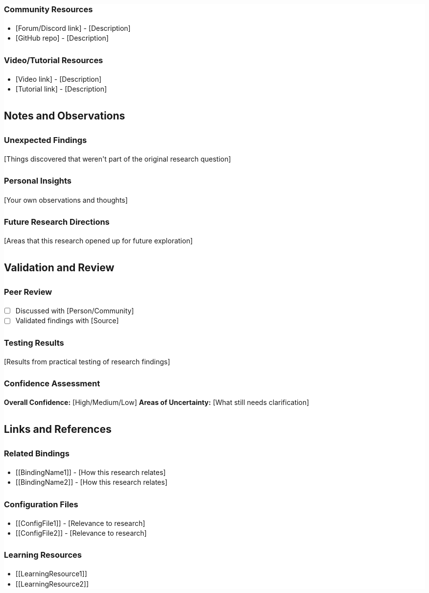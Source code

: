 ### Community Resources
- [Forum/Discord link] - [Description]
- [GitHub repo] - [Description]

### Video/Tutorial Resources
- [Video link] - [Description]
- [Tutorial link] - [Description]

## Notes and Observations

### Unexpected Findings
[Things discovered that weren't part of the original research question]

### Personal Insights
[Your own observations and thoughts]

### Future Research Directions
[Areas that this research opened up for future exploration]

## Validation and Review

### Peer Review
- [ ] Discussed with [Person/Community]
- [ ] Validated findings with [Source]

### Testing Results
[Results from practical testing of research findings]

### Confidence Assessment
**Overall Confidence:** [High/Medium/Low]
**Areas of Uncertainty:** [What still needs clarification]

## Links and References

### Related Bindings
- [[BindingName1]] - [How this research relates]
- [[BindingName2]] - [How this research relates]

### Configuration Files
- [[ConfigFile1]] - [Relevance to research]
- [[ConfigFile2]] - [Relevance to research]

### Learning Resources
- [[LearningResource1]]
- [[LearningResource2]]
